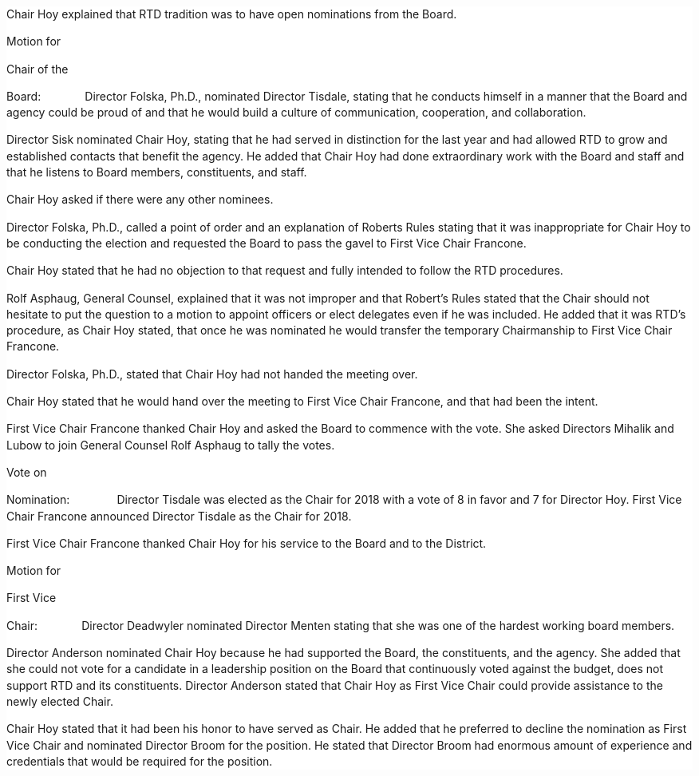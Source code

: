Chair Hoy explained that RTD tradition was to have open nominations from the Board.

Motion for

Chair of the

Board:              Director Folska, Ph.D., nominated Director Tisdale, stating that he conducts himself in a manner that the Board and agency could be proud of and that he would build a culture of communication, cooperation, and collaboration.

Director Sisk nominated Chair Hoy, stating that he had served in distinction for the last year and had allowed RTD to grow and established contacts that benefit the agency. He added that Chair Hoy had done extraordinary work with the Board and staff and that he listens to Board members, constituents, and staff.

Chair Hoy asked if there were any other nominees.

Director Folska, Ph.D., called a point of order and an explanation of Roberts Rules stating that it was inappropriate for Chair Hoy to be conducting the election and requested the Board to pass the gavel to First Vice Chair Francone.

Chair Hoy stated that he had no objection to that request and fully intended to follow the RTD procedures.

Rolf Asphaug, General Counsel, explained that it was not improper and that Robert’s Rules stated that the Chair should not hesitate to put the question to a motion to appoint officers or elect delegates even if he was included. He added that it was RTD’s procedure, as Chair Hoy stated, that once he was nominated he would transfer the temporary Chairmanship to First Vice Chair Francone.

Director Folska, Ph.D., stated that Chair Hoy had not handed the meeting over.

Chair Hoy stated that he would hand over the meeting to First Vice Chair Francone, and that had been the intent.

First Vice Chair Francone thanked Chair Hoy and asked the Board to commence with the vote. She asked Directors Mihalik and Lubow to join General Counsel Rolf Asphaug to tally the votes.

Vote on

Nomination:               Director Tisdale was elected as the Chair for 2018 with a vote of 8 in favor and 7 for Director Hoy. First Vice Chair Francone announced Director Tisdale as the Chair for 2018.

First Vice Chair Francone thanked Chair Hoy for his service to the Board and to the District.

Motion for

First Vice

Chair:              Director Deadwyler nominated Director Menten stating that she was one of the hardest working board members.

Director Anderson nominated Chair Hoy because he had supported the Board, the constituents, and the agency. She added that she could not vote for a candidate in a leadership position on the Board that continuously voted against the budget, does not support RTD and its constituents. Director Anderson stated that Chair Hoy as First Vice Chair could provide assistance to the newly elected Chair.

Chair Hoy stated that it had been his honor to have served as Chair. He added that he preferred to decline the nomination as First Vice Chair and nominated Director Broom for the position. He stated that Director Broom had enormous amount of experience and credentials that would be required for the position.
